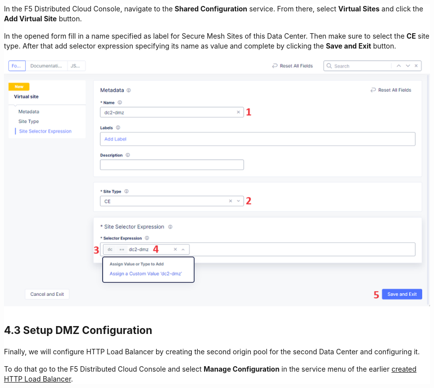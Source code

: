 In the F5 Distributed Cloud Console, navigate to the **Shared Configuration** service. From there, select **Virtual Sites** and click the **Add Virtual Site** button.

In the opened form fill in a name specified as label for Secure Mesh Sites of this Data Center. Then make sure to select the **CE** site type. After that add selector expression specifying its name as value and complete by clicking the **Save and Exit** button.

![Second DC](./assets/dc2_vsite.png)

## 4.3 Setup DMZ Configuration

Finally, we will configure HTTP Load Balancer by creating the second origin pool for the second Data Center and configuring it.

To do that go to the F5 Distributed Cloud Console and select **Manage Configuration** in the service menu of the earlier [created HTTP Load Balancer](#22-create-http-load-balancer).
